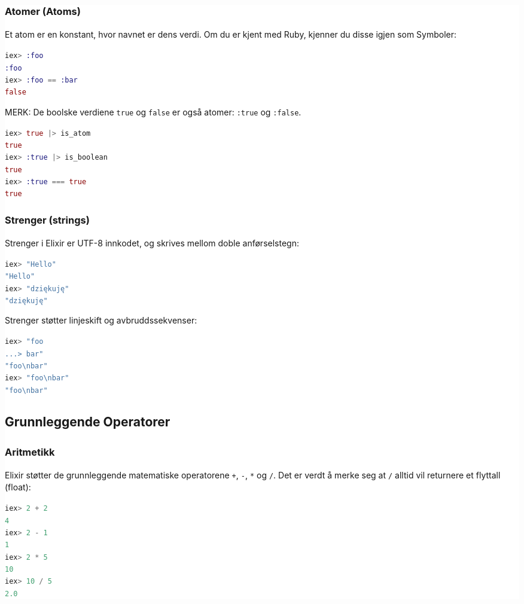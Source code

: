 ### Atomer (Atoms)

Et atom er en konstant, hvor navnet er dens verdi. Om du er kjent med Ruby, kjenner du disse igjen som Symboler:

```elixir
iex> :foo
:foo
iex> :foo == :bar
false
```

MERK: De boolske verdiene `true` og `false` er også atomer: `:true` og `:false`.

```elixir
iex> true |> is_atom
true
iex> :true |> is_boolean
true
iex> :true === true
true
```

### Strenger (strings)

Strenger i Elixir er UTF-8 innkodet, og skrives mellom doble anførselstegn:

```elixir
iex> "Hello"
"Hello"
iex> "dziękuję"
"dziękuję"
```

Strenger støtter linjeskift og avbruddssekvenser:

```elixir
iex> "foo
...> bar"
"foo\nbar"
iex> "foo\nbar"
"foo\nbar"
```

## Grunnleggende Operatorer

### Aritmetikk

Elixir støtter de grunnleggende matematiske operatorene `+`, `-`, `*` og `/`. Det er verdt å merke seg at `/` alltid vil returnere et flyttall (float):

```elixir
iex> 2 + 2
4
iex> 2 - 1
1
iex> 2 * 5
10
iex> 10 / 5
2.0
```
